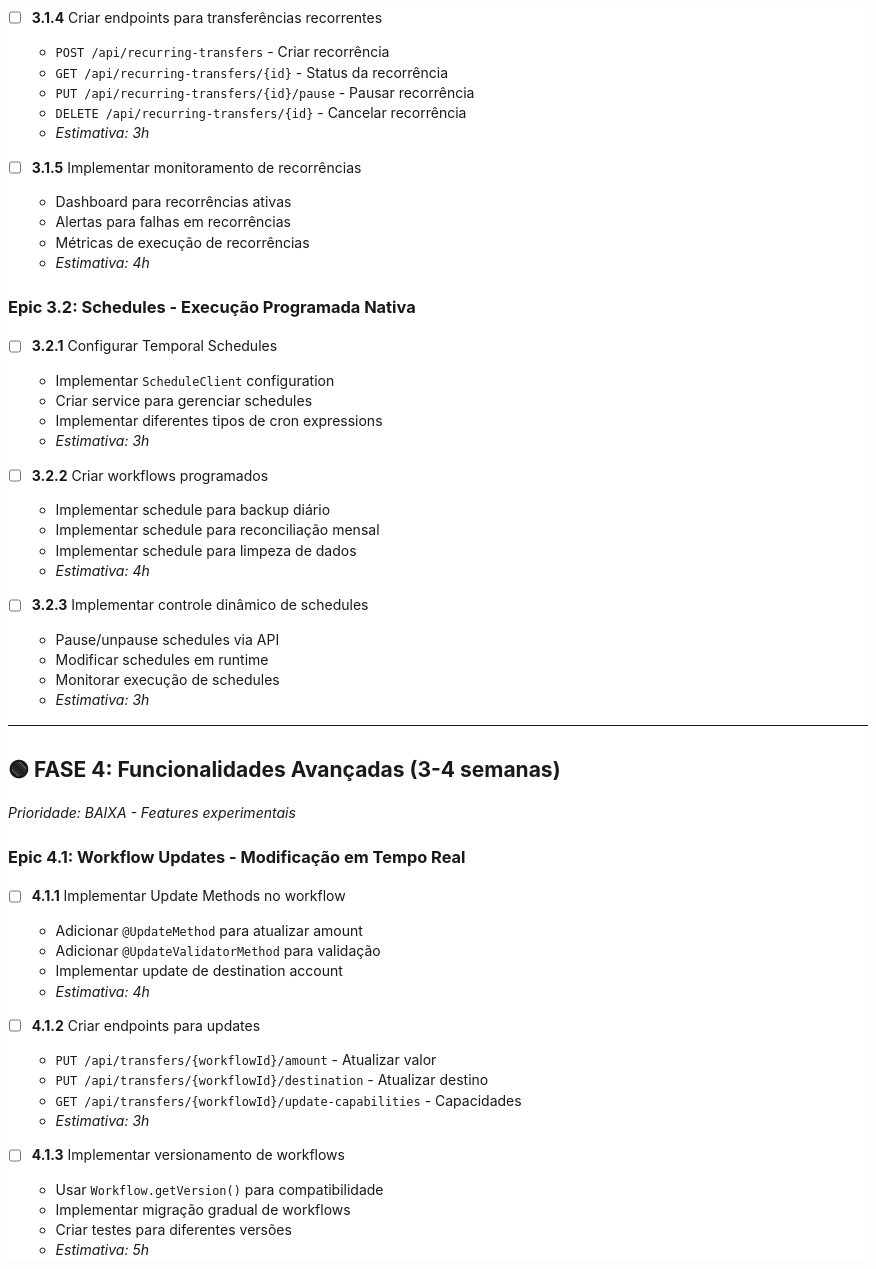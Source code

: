 - [ ] **3.1.4** Criar endpoints para transferências recorrentes
  - `POST /api/recurring-transfers` - Criar recorrência
  - `GET /api/recurring-transfers/{id}` - Status da recorrência
  - `PUT /api/recurring-transfers/{id}/pause` - Pausar recorrência
  - `DELETE /api/recurring-transfers/{id}` - Cancelar recorrência
  - _Estimativa: 3h_

- [ ] **3.1.5** Implementar monitoramento de recorrências
  - Dashboard para recorrências ativas
  - Alertas para falhas em recorrências
  - Métricas de execução de recorrências
  - _Estimativa: 4h_

### Epic 3.2: Schedules - Execução Programada Nativa

- [ ] **3.2.1** Configurar Temporal Schedules
  - Implementar `ScheduleClient` configuration
  - Criar service para gerenciar schedules
  - Implementar diferentes tipos de cron expressions
  - _Estimativa: 3h_

- [ ] **3.2.2** Criar workflows programados
  - Implementar schedule para backup diário
  - Implementar schedule para reconciliação mensal
  - Implementar schedule para limpeza de dados
  - _Estimativa: 4h_

- [ ] **3.2.3** Implementar controle dinâmico de schedules
  - Pause/unpause schedules via API
  - Modificar schedules em runtime
  - Monitorar execução de schedules
  - _Estimativa: 3h_

---

## 🟢 **FASE 4: Funcionalidades Avançadas (3-4 semanas)**
*Prioridade: BAIXA - Features experimentais*

### Epic 4.1: Workflow Updates - Modificação em Tempo Real

- [ ] **4.1.1** Implementar Update Methods no workflow
  - Adicionar `@UpdateMethod` para atualizar amount
  - Adicionar `@UpdateValidatorMethod` para validação
  - Implementar update de destination account
  - _Estimativa: 4h_

- [ ] **4.1.2** Criar endpoints para updates
  - `PUT /api/transfers/{workflowId}/amount` - Atualizar valor
  - `PUT /api/transfers/{workflowId}/destination` - Atualizar destino
  - `GET /api/transfers/{workflowId}/update-capabilities` - Capacidades
  - _Estimativa: 3h_

- [ ] **4.1.3** Implementar versionamento de workflows
  - Usar `Workflow.getVersion()` para compatibilidade
  - Implementar migração gradual de workflows
  - Criar testes para diferentes versões
  - _Estimativa: 5h_
